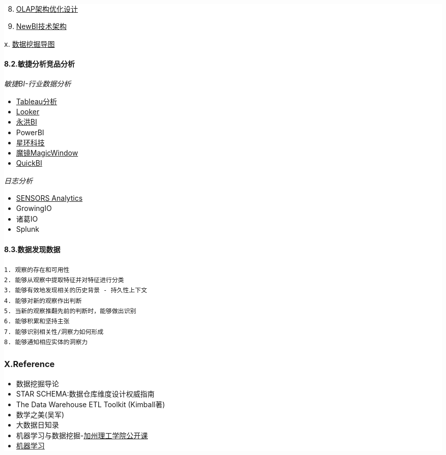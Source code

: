 8. [OLAP架构优化设计](http://wiki.yunat.com/pages/viewpage.action?pageId=47520652)

9. [NewBI技术架构](_includes/NewBI-Platform.png)

x. [数据挖掘导图](_includes/DataMiningThinking.jpg)

#### 8.2.敏捷分析竞品分析

*敏捷BI-行业数据分析*

- [Tableau分析](http://www.tableau.com/products/cloud-bi)
- [Looker](http://www.looker.com/)
- [永洪BI](http://wiki.yunat.com/pages/viewpage.action?pageId=47515985)
- PowerBI
- [星环科技](http://wiki.yunat.com/pages/viewpage.action?pageId=45850523)
- [魔镜MagicWindow](http://wiki.yunat.com/pages/viewpage.action?pageId=46766678)
- [QuickBI](http://wiki.yunat.com/pages/viewpage.action?pageId=46766762)

*日志分析*

- [SENSORS Analytics](https://sensorsdata.cn/?ch=itjuzi)
- GrowingIO
- 诸葛IO
- Splunk


#### 8.3.数据发现数据

    1. 观察的存在和可用性
    2. 能够从观察中提取特征并对特征进行分类
    3. 能够有效地发现相关的历史背景 - 持久性上下文
    4. 能够对新的观察作出判断
    5. 当新的观察推翻先前的判断时，能够做出识别
    6. 能够积累和坚持主张
    7. 能够识别相关性/洞察力如何形成
    8. 能够通知相应实体的洞察力

### X.Reference

- 数据挖掘导论
- STAR SCHEMA:数据仓库维度设计权威指南
- The Data Warehouse ETL Toolkit (Kimball著)
- 数学之美(吴军)
- 大数据日知录
- 机器学习与数据挖掘-[加州理工学院公开课](http://open.163.com/special/opencourse/learningfromdata.html)
- [机器学习](http://open.163.com/special/opencourse/machinelearning.html)

